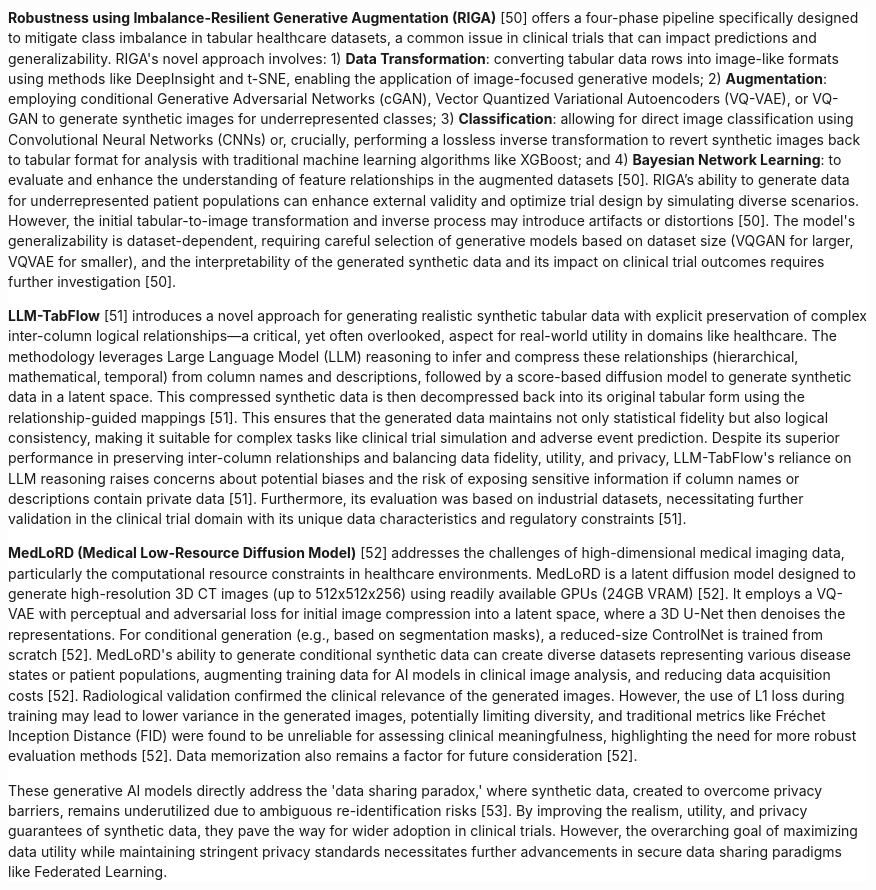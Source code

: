 **Robustness using Imbalance-Resilient Generative Augmentation (RIGA)** [50] offers a four-phase pipeline specifically designed to mitigate class imbalance in tabular healthcare datasets, a common issue in clinical trials that can impact predictions and generalizability. RIGA's novel approach involves: 1) **Data Transformation**: converting tabular data rows into image-like formats using methods like DeepInsight and t-SNE, enabling the application of image-focused generative models; 2) **Augmentation**: employing conditional Generative Adversarial Networks (cGAN), Vector Quantized Variational Autoencoders (VQ-VAE), or VQ-GAN to generate synthetic images for underrepresented classes; 3) **Classification**: allowing for direct image classification using Convolutional Neural Networks (CNNs) or, crucially, performing a lossless inverse transformation to revert synthetic images back to tabular format for analysis with traditional machine learning algorithms like XGBoost; and 4) **Bayesian Network Learning**: to evaluate and enhance the understanding of feature relationships in the augmented datasets [50]. RIGA’s ability to generate data for underrepresented patient populations can enhance external validity and optimize trial design by simulating diverse scenarios. However, the initial tabular-to-image transformation and inverse process may introduce artifacts or distortions [50]. The model's generalizability is dataset-dependent, requiring careful selection of generative models based on dataset size (VQGAN for larger, VQVAE for smaller), and the interpretability of the generated synthetic data and its impact on clinical trial outcomes requires further investigation [50].

**LLM-TabFlow** [51] introduces a novel approach for generating realistic synthetic tabular data with explicit preservation of complex inter-column logical relationships—a critical, yet often overlooked, aspect for real-world utility in domains like healthcare. The methodology leverages Large Language Model (LLM) reasoning to infer and compress these relationships (hierarchical, mathematical, temporal) from column names and descriptions, followed by a score-based diffusion model to generate synthetic data in a latent space. This compressed synthetic data is then decompressed back into its original tabular form using the relationship-guided mappings [51]. This ensures that the generated data maintains not only statistical fidelity but also logical consistency, making it suitable for complex tasks like clinical trial simulation and adverse event prediction. Despite its superior performance in preserving inter-column relationships and balancing data fidelity, utility, and privacy, LLM-TabFlow's reliance on LLM reasoning raises concerns about potential biases and the risk of exposing sensitive information if column names or descriptions contain private data [51]. Furthermore, its evaluation was based on industrial datasets, necessitating further validation in the clinical trial domain with its unique data characteristics and regulatory constraints [51].

**MedLoRD (Medical Low-Resource Diffusion Model)** [52] addresses the challenges of high-dimensional medical imaging data, particularly the computational resource constraints in healthcare environments. MedLoRD is a latent diffusion model designed to generate high-resolution 3D CT images (up to 512x512x256) using readily available GPUs (24GB VRAM) [52]. It employs a VQ-VAE with perceptual and adversarial loss for initial image compression into a latent space, where a 3D U-Net then denoises the representations. For conditional generation (e.g., based on segmentation masks), a reduced-size ControlNet is trained from scratch [52]. MedLoRD's ability to generate conditional synthetic data can create diverse datasets representing various disease states or patient populations, augmenting training data for AI models in clinical image analysis, and reducing data acquisition costs [52]. Radiological validation confirmed the clinical relevance of the generated images. However, the use of L1 loss during training may lead to lower variance in the generated images, potentially limiting diversity, and traditional metrics like Fréchet Inception Distance (FID) were found to be unreliable for assessing clinical meaningfulness, highlighting the need for more robust evaluation methods [52]. Data memorization also remains a factor for future consideration [52].

These generative AI models directly address the 'data sharing paradox,' where synthetic data, created to overcome privacy barriers, remains underutilized due to ambiguous re-identification risks [53]. By improving the realism, utility, and privacy guarantees of synthetic data, they pave the way for wider adoption in clinical trials. However, the overarching goal of maximizing data utility while maintaining stringent privacy standards necessitates further advancements in secure data sharing paradigms like Federated Learning.
